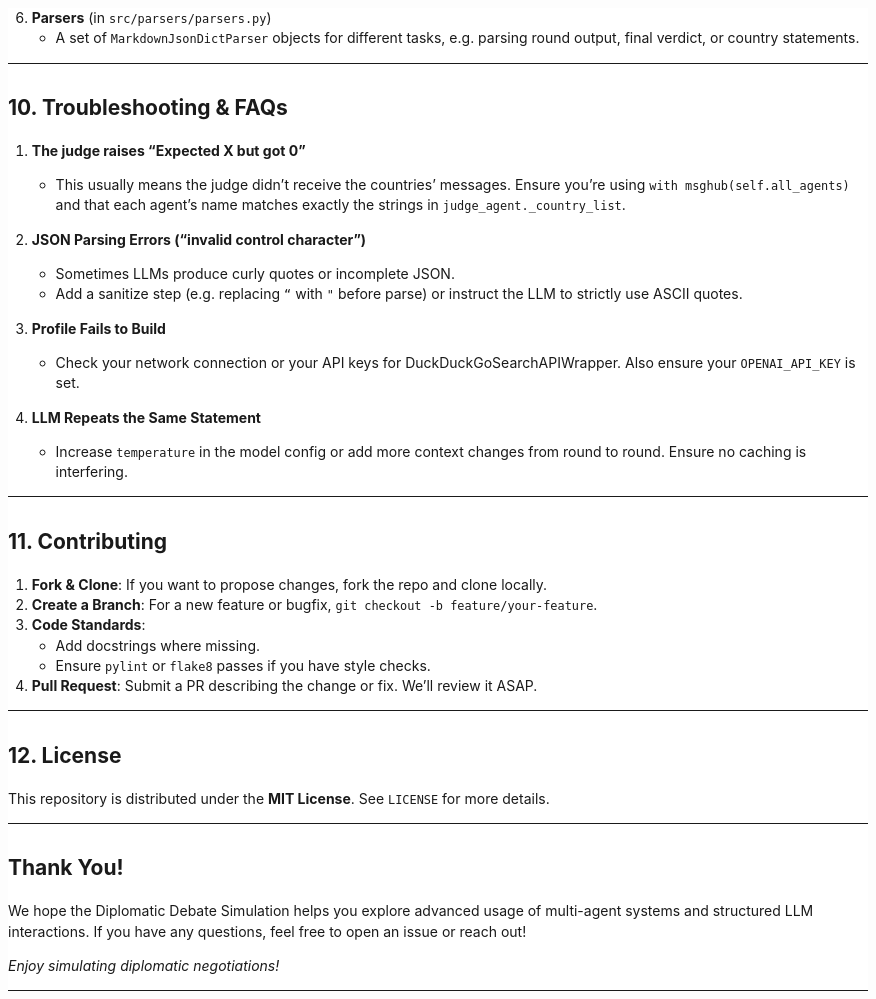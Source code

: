 6. **Parsers** (in `src/parsers/parsers.py`)
   - A set of `MarkdownJsonDictParser` objects for different tasks, e.g. parsing round output, final verdict, or country statements.

---

## 10. Troubleshooting & FAQs

1. **The judge raises “Expected X but got 0”**

   - This usually means the judge didn’t receive the countries’ messages. Ensure you’re using `with msghub(self.all_agents)` and that each agent’s name matches exactly the strings in `judge_agent._country_list`.

2. **JSON Parsing Errors (“invalid control character”)**

   - Sometimes LLMs produce curly quotes or incomplete JSON.
   - Add a sanitize step (e.g. replacing `“` with `"` before parse) or instruct the LLM to strictly use ASCII quotes.

3. **Profile Fails to Build**

   - Check your network connection or your API keys for DuckDuckGoSearchAPIWrapper. Also ensure your `OPENAI_API_KEY` is set.

4. **LLM Repeats the Same Statement**
   - Increase `temperature` in the model config or add more context changes from round to round. Ensure no caching is interfering.

---

## 11. Contributing

1. **Fork & Clone**: If you want to propose changes, fork the repo and clone locally.
2. **Create a Branch**: For a new feature or bugfix, `git checkout -b feature/your-feature`.
3. **Code Standards**:
   - Add docstrings where missing.
   - Ensure `pylint` or `flake8` passes if you have style checks.
4. **Pull Request**: Submit a PR describing the change or fix. We’ll review it ASAP.

---

## 12. License

This repository is distributed under the **MIT License**. See `LICENSE` for more details.

---

## Thank You!

We hope the Diplomatic Debate Simulation helps you explore advanced usage of multi-agent systems and structured LLM interactions. If you have any questions, feel free to open an issue or reach out!

_Enjoy simulating diplomatic negotiations!_

---